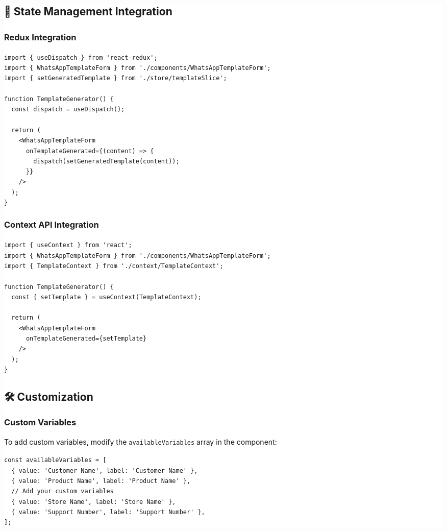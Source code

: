 ## 🔄 **State Management Integration**

### **Redux Integration**
```tsx
import { useDispatch } from 'react-redux';
import { WhatsAppTemplateForm } from './components/WhatsAppTemplateForm';
import { setGeneratedTemplate } from './store/templateSlice';

function TemplateGenerator() {
  const dispatch = useDispatch();

  return (
    <WhatsAppTemplateForm 
      onTemplateGenerated={(content) => {
        dispatch(setGeneratedTemplate(content));
      }}
    />
  );
}
```

### **Context API Integration**
```tsx
import { useContext } from 'react';
import { WhatsAppTemplateForm } from './components/WhatsAppTemplateForm';
import { TemplateContext } from './context/TemplateContext';

function TemplateGenerator() {
  const { setTemplate } = useContext(TemplateContext);

  return (
    <WhatsAppTemplateForm 
      onTemplateGenerated={setTemplate}
    />
  );
}
```

## 🛠 **Customization**

### **Custom Variables**
To add custom variables, modify the `availableVariables` array in the component:

```tsx
const availableVariables = [
  { value: 'Customer Name', label: 'Customer Name' },
  { value: 'Product Name', label: 'Product Name' },
  // Add your custom variables
  { value: 'Store Name', label: 'Store Name' },
  { value: 'Support Number', label: 'Support Number' },
];
```
